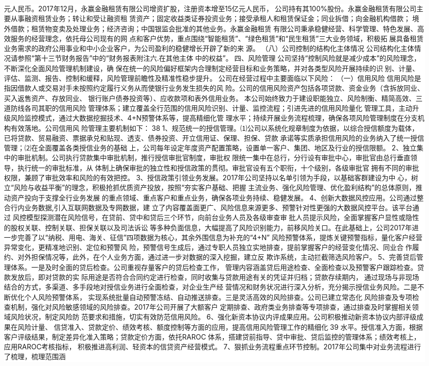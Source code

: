 元人民币。2017年12月，永赢金融租赁有限公司增资扩股，注册资本增至15亿元人民币，
公司持有其100%股份。永赢金融租赁有限公司主要从事融资租赁业务；转让和受让融资租
赁资产；固定收益类证券投资业务；接受承租人和租赁保证金；同业拆借；向金融机构借款；
境外借款；租赁物变卖及处理业务；经济咨询；中国银监会批准的其他业务。永赢金融租赁
有限公司秉承稳健经营、科学管理、特色发展、高效服务的经营理念，依托母公司现有的网
点和客户优势，重点围绕“智能租赁”、“绿色租赁”和“民生租赁”三大业务领域，积极拓
展具备租赁业务需求的政府公用事业和中小企业客户，为公司盈利的稳健增长开辟了新的来
源。
（八）公司控制的结构化主体情况
公司结构化主体情况请参照“第十三节财务报告”中的“财务报表附注六.在其他主体
中的权益”。
四、风险管理
公司坚持“控制风险就是减少成本”的风险理念，不断深化全面风险管理机制建设，确
保在统一的风险偏好框架内合理制定经营目标和业务策略，并对各类型风险开展持续的识
别、计量、评估、监测、报告、控制和缓释，风险管理前瞻性及精准性稳步提升。
公司在经营过程中主要面临以下风险：
（一）信用风险
信用风险是指因借款人或交易对手未按照约定履行义务从而使银行业务发生损失的风
险。公司的信用风险资产包括各项贷款、资金业务（含拆放同业、买入返售资产、存放同业、
银行账户债券投资等）、应收款项和表外信用业务。
本公司始终致力于建设职能独立、风险制衡、精简高效、三道防线各司其职的信用风险
管理体系；建立覆盖全行范围的信用风险识别、计量、监控流程；引进先进的信用风险量化
管理工具，主动升级风险监控模式，通过大数据挖掘技术、4+N预警体系等，提高精细化管
理水平；持续开展业务流程梳理，确保各项风险管理制度在分支机构有效落地。公司信用风
险管理主要机制如下：
38
1、规范统一的授信管理。⑴公司以系统化规章制度为依据，以综合授信额度为载体，
已将贷款、贸易融资、票据承兑和贴现、透支、债券投资、开立信用证、保理、担保、贷款
承诺等实质承担信用风险的业务纳入了统一授信管理；⑵在全面覆盖各类授信业务的基础
上，公司每年设定年度资产配置策略，设置单一客户、集团、地区及行业的授信限额。
2、独立集中的审批机制。公司执行贷款集中审批机制，推行授信审批官制度，审批权
限统一集中在总行，分行设有审批中心，审批官由总行垂直领导，执行统一的审批标准，从
体制上确保审批的独立性和授信政策的贯彻。审批官设有五个职衔，十个级别，各级审批官
拥有不同的审批权限，兼顾了审批效率和风险的有效把控。
3、授信政策引领业务发展。2017年公司坚持以名单引领为手段，以基础客群建设为中
心，树立“风险与收益平衡”的理念，积极抢抓优质资产投放，按照“夯实客户基础、把握
主流业务、强化风险管理、优化盈利结构”的总体原则，推动资产投向于支撑全行业务发展
的重点领域、重点客户和重点业务，确保各项业务持续、稳健发展。
4、创新大数据风控应用。公司通过整合行内业务数据,引入互联网数据及专网数据，建
立了内容覆盖面更广、风险信息来源更多、预警针对性更强的大数据风控平台。该平台通过
风控模型探测潜在风险信号，在贷前、贷中和贷后三个环节，向前台业务人员及各级审查审
批人员提示风险，全面掌握客户显性或隐性的股权关联、控制关联、担保关联以及司法诉讼
等多种负面信息，大幅提高了风险识别能力，前移风险关口。在此基础上，公司2017年进
一步完善了以“纳税、用电、海关、征信”四项数据为核心，其余外围信息为补充的“4+N”
风险预警体系，提炼关键预警指标，量化客户经营异常变化，更精准地识别、定位和预警风
险，预警信号生成后，通过专职人员独立实地排查，提前掌握客户的经营变化情况、同业合
作履约、对外担保情况等，此外，在个人业务方面，通过进一步对数据的深入挖掘，建立反
欺诈系统，主动拦截筛选风险客户。
5、完善贷后管理体系。一是及时全面的贷后检查。公司重视存量客户的贷后检查工作，
管理内容涵盖贷后用途检查、全面检查以及预警客户跟踪检查。贷款发放后，即对贷款的实
际用途是否符合合同约定进行检查，同时收集与贷款用途有关的凭证并归档；贷款存续期内，
通过现场与非现场结合的方式，多渠道、多手段地对授信业务进行全面检查，对企业生产经
营情况和财务状况进行深入分析，充分揭示授信业务风险。二是不断优化个人风险预警体系，
实现系统批量自动预警冻结、自动推送排查。三是灵活高效的风险排查。公司已建立常态化
风险排查及专项检查机制，强化对风险敏感领域的风险排查。2017年公司开展了大额客户
定期排查、政府类业务排查等专项排查，通过排查及时掌握相关领域风险状况，制定风险防
范要求和措施，切实有效防范信用风险。
6、强化新资本协议内评成果应用。公司积极推动新资本协议内部评级成果在风险计量、
信贷准入、贷款定价、绩效考核、额度控制等方面的应用，提高信用风险管理工作的精细化
39
水平。授信准入方面，根据客户评级结果，制定差异化准入策略；贷款定价方面，依托RAROC
体系，搭建贷前指导、贷中审批、贷后监控的管理体系；绩效考核上，应用RAROC考核指标，
积极推进高利润、轻资本的信贷资产经营模式。
7、狠抓业务流程重点环节控制。2017年公司集中对业务流程进行了梳理，梳理范围涵